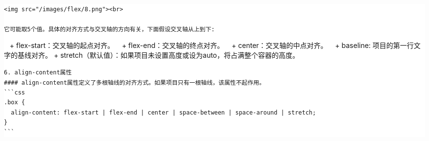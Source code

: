     <img src="/images/flex/8.png"><br>

    它可能取5个值。具体的对齐方式与交叉轴的方向有关，下面假设交叉轴从上到下:

    + flex-start：交叉轴的起点对齐。
    + flex-end：交叉轴的终点对齐。
    + center：交叉轴的中点对齐。
    + baseline: 项目的第一行文字的基线对齐。
    + stretch（默认值）：如果项目未设置高度或设为auto，将占满整个容器的高度。

    6. align-content属性
    #### align-content属性定义了多根轴线的对齐方式。如果项目只有一根轴线，该属性不起作用。
    ```css
    .box {
      align-content: flex-start | flex-end | center | space-between | space-around | stretch;
    }
    ```